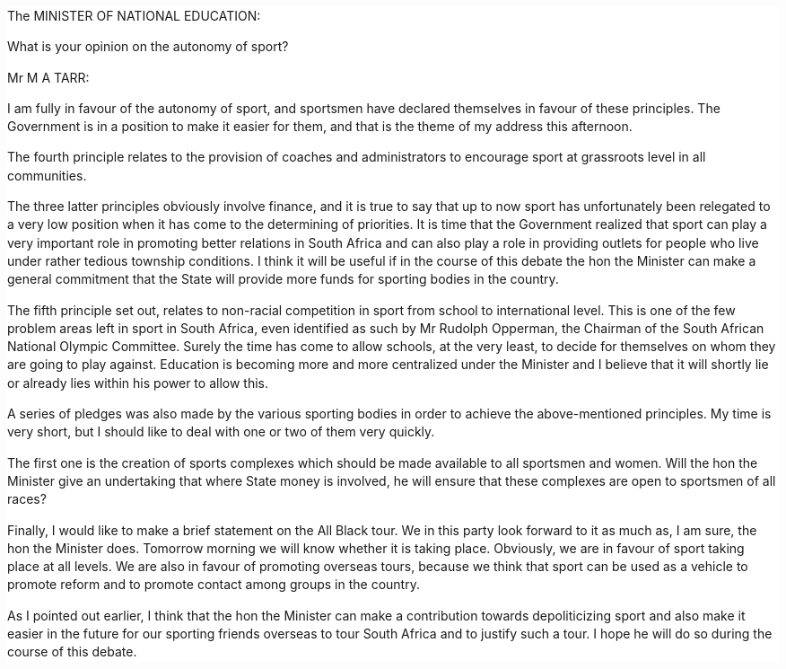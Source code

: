 </speech>

<speech by="#minister_of_national_education">

<from>The <person refersTo="hansard_za">MINISTER OF NATIONAL EDUCATION</person>:</from>

<p>What is your opinion on the autonomy of sport?</p>

</speech>

<speech by="#tarr">

<from>Mr <person refersTo="hansard_za">M A TARR</person>:</from>

<p>I am fully in favour of the autonomy of sport, and sportsmen have declared themselves in favour of these principles. The Government is in a position to make it easier for them, and that is the theme of my address this afternoon.</p>

<p>The fourth principle relates to the provision of coaches and administrators to encourage sport at grassroots level in all communities.</p>

<p>The three latter principles obviously involve finance, and it is true to say that up to now sport has unfortunately been relegated to a very low position when it has come to the determining of priorities. It is time that the Government realized that sport can play a very important role in promoting better relations in South Africa and can also play a role in providing outlets for people who live under rather tedious township conditions. I think it will be useful if in the course of this debate the hon the Minister can make a general commitment that the State will provide more funds for sporting bodies in the country.</p>

<p>The fifth principle set out, relates to non-racial competition in sport from school to international level. This is one of the few problem areas left in sport in South Africa, even identified as such by Mr Rudolph Opperman, the Chairman of the South African National Olympic Committee. Surely the time has come to allow schools, at the very least, to decide for themselves on whom they are going to play against. Education is becoming more and more centralized under the Minister and I believe that it will shortly lie or already lies within his power to allow this.</p>

<p>A series of pledges was also made by the various sporting bodies in order to achieve the above-mentioned principles. My time is very short, but I should like to deal with one or two of them very quickly.</p>

<p>The first one is the creation of sports complexes which should be made available to all sportsmen and women. Will the hon the Minister give an undertaking that where State money is involved, he will ensure that these complexes are open to sportsmen of all races?</p>

<p>Finally, I would like to make a brief statement on the All Black tour. We in this party look forward to it as much as, I am sure, the hon the Minister does. Tomorrow morning we will know whether it is taking place. Obviously, we are in favour of sport taking place at all levels. We are also in favour of promoting overseas tours, because we think that sport can be used as a vehicle to promote reform and to promote contact among groups in the country.</p>

<p>As I pointed out earlier, I think that the hon the Minister can make a contribution towards depoliticizing sport and also make it easier in the future for our sporting friends <span class="col_3573-3574" refersTo="page_0499"/>overseas to tour South Africa and to justify such a tour. I hope he will do so during the course of this debate.</p>

</speech>

<speech by="#meyer">
